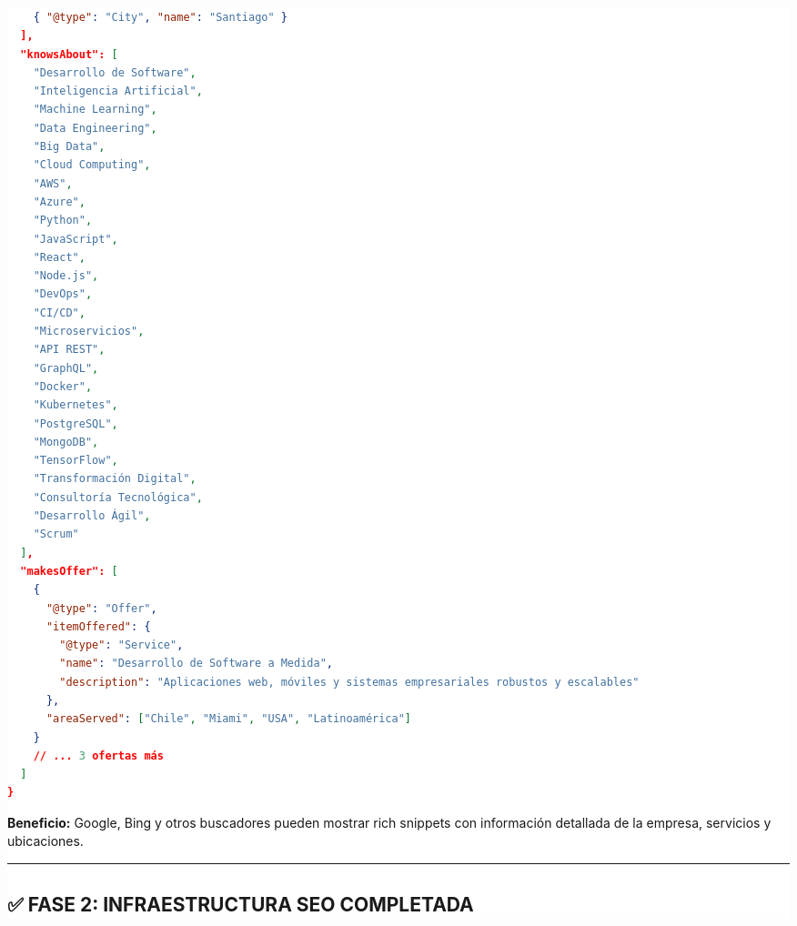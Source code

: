 ```json
    { "@type": "City", "name": "Santiago" }
  ],
  "knowsAbout": [
    "Desarrollo de Software",
    "Inteligencia Artificial",
    "Machine Learning",
    "Data Engineering",
    "Big Data",
    "Cloud Computing",
    "AWS",
    "Azure",
    "Python",
    "JavaScript",
    "React",
    "Node.js",
    "DevOps",
    "CI/CD",
    "Microservicios",
    "API REST",
    "GraphQL",
    "Docker",
    "Kubernetes",
    "PostgreSQL",
    "MongoDB",
    "TensorFlow",
    "Transformación Digital",
    "Consultoría Tecnológica",
    "Desarrollo Ágil",
    "Scrum"
  ],
  "makesOffer": [
    {
      "@type": "Offer",
      "itemOffered": {
        "@type": "Service",
        "name": "Desarrollo de Software a Medida",
        "description": "Aplicaciones web, móviles y sistemas empresariales robustos y escalables"
      },
      "areaServed": ["Chile", "Miami", "USA", "Latinoamérica"]
    }
    // ... 3 ofertas más
  ]
}
```

**Beneficio:** Google, Bing y otros buscadores pueden mostrar rich snippets con información detallada de la empresa, servicios y ubicaciones.

---

## ✅ FASE 2: INFRAESTRUCTURA SEO COMPLETADA
